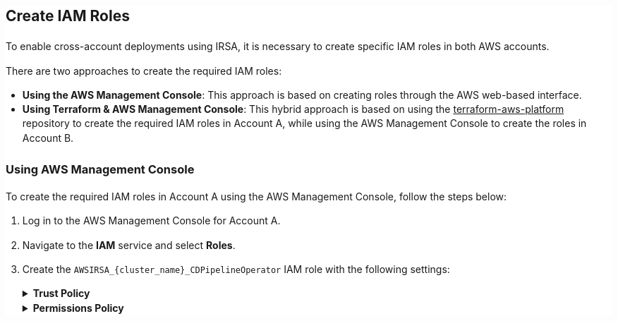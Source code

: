 ## Create IAM Roles

To enable cross-account deployments using IRSA, it is necessary to create specific IAM roles in both AWS accounts.

There are two approaches to create the required IAM roles:

- **Using the AWS Management Console**: This approach is based on creating roles through the AWS web-based interface.
- **Using Terraform & AWS Management Console**: This hybrid approach is based on using the [terraform-aws-platform](https://github.com/KubeRocketCI/terraform-aws-platform) repository to create the required IAM roles in Account A, while using the AWS Management Console to create the roles in Account B.

### Using AWS Management Console

To create the required IAM roles in Account A using the AWS Management Console, follow the steps below:

1. Log in to the AWS Management Console for Account A.
2. Navigate to the **IAM** service and select **Roles**.
3. Create the `AWSIRSA_{cluster_name}_CDPipelineOperator` IAM role with the following settings:

    <details>
      <summary><b>Trust Policy</b></summary>

    ```json
    {
        "Version": "2012-10-17",
        "Statement": [
            {
                "Sid": "",
                "Effect": "Allow",
                "Principal": {
                    "Federated": "arn:aws:iam::<AWS_ACCOUNT_A_ID>:oidc-provider/oidc.eks.<AWS_REGION>.amazonaws.com/id/<OIDC_ID>"
                },
                "Action": "sts:AssumeRoleWithWebIdentity",
                "Condition": {
                    "StringEquals": {
                        "oidc.eks.<AWS_REGION>.amazonaws.com/id/<OIDC_ID>:sub": [
                            "system:serviceaccount:krci:edp-cd-pipeline-operator"
                        ],
                        "oidc.eks.<AWS_REGION>.amazonaws.com/id/<OIDC_ID>:aud": "sts.amazonaws.com"
                    }
                }
            }
        ]
    }
    ```

    </details>

    <details>
      <summary><b>Permissions Policy</b></summary>
